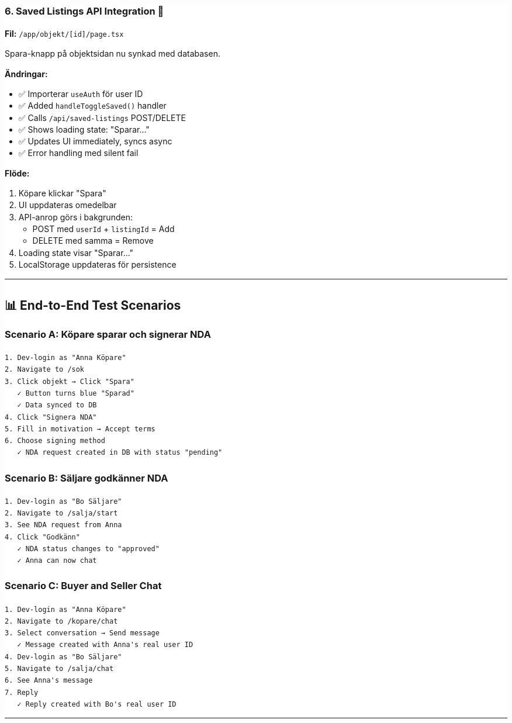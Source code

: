 
### 6. **Saved Listings API Integration** 💾
**Fil:** `/app/objekt/[id]/page.tsx`

Spara-knapp på objektsidan nu synkad med databasen.

**Ändringar:**
- ✅ Importerar `useAuth` för user ID
- ✅ Added `handleToggleSaved()` handler
- ✅ Calls `/api/saved-listings` POST/DELETE
- ✅ Shows loading state: "Sparar..."
- ✅ Updates UI immediately, syncs async
- ✅ Error handling med silent fail

**Flöde:**
1. Köpare klickar "Spara"
2. UI uppdateras omedelbar
3. API-anrop görs i bakgrunden:
   - POST med `userId` + `listingId` = Add
   - DELETE med samma = Remove
4. Loading state visar "Sparar..."
5. LocalStorage uppdateras för persistence

---

## 📊 End-to-End Test Scenarios

### Scenario A: Köpare sparar och signerar NDA
```
1. Dev-login as "Anna Köpare"
2. Navigate to /sok
3. Click objekt → Click "Spara"
   ✓ Button turns blue "Sparad"
   ✓ Data synced to DB
4. Click "Signera NDA"
5. Fill in motivation → Accept terms
6. Choose signing method
   ✓ NDA request created in DB with status "pending"
```

### Scenario B: Säljare godkänner NDA
```
1. Dev-login as "Bo Säljare"
2. Navigate to /salja/start
3. See NDA request from Anna
4. Click "Godkänn"
   ✓ NDA status changes to "approved"
   ✓ Anna can now chat
```

### Scenario C: Buyer and Seller Chat
```
1. Dev-login as "Anna Köpare"
2. Navigate to /kopare/chat
3. Select conversation → Send message
   ✓ Message created with Anna's real user ID
4. Dev-login as "Bo Säljare"
5. Navigate to /salja/chat
6. See Anna's message
7. Reply
   ✓ Reply created with Bo's real user ID
```

---
